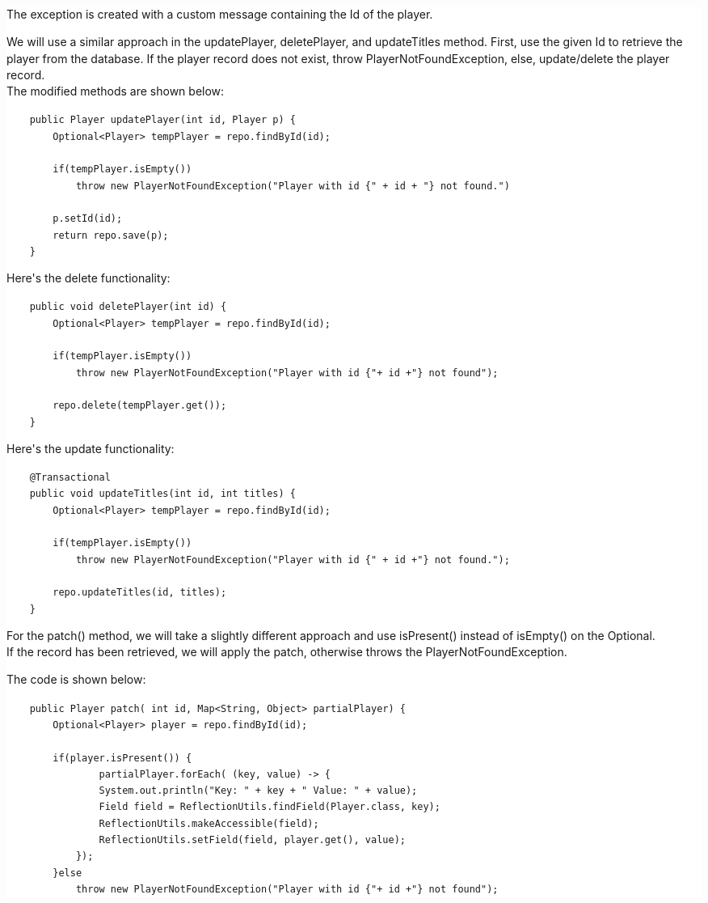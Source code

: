 The exception is created with a custom message containing the Id of the player.

We will use a similar approach in the updatePlayer, deletePlayer, and updateTitles method. First, use the given Id to retrieve the player from the database. If the player record does not exist, throw PlayerNotFoundException, else, update/delete the player record.  
 The modified methods are shown below:

        public Player updatePlayer(int id, Player p) {
            Optional<Player> tempPlayer = repo.findById(id);

            if(tempPlayer.isEmpty())
                throw new PlayerNotFoundException("Player with id {" + id + "} not found.")

            p.setId(id);
            return repo.save(p);
        }

Here's the delete functionality:

        public void deletePlayer(int id) {
            Optional<Player> tempPlayer = repo.findById(id);

            if(tempPlayer.isEmpty())
                throw new PlayerNotFoundException("Player with id {"+ id +"} not found");

            repo.delete(tempPlayer.get());
        }

Here's the update functionality:

        @Transactional
        public void updateTitles(int id, int titles) {
            Optional<Player> tempPlayer = repo.findById(id);

            if(tempPlayer.isEmpty())
                throw new PlayerNotFoundException("Player with id {" + id +"} not found.");

            repo.updateTitles(id, titles);
        }

For the patch() method, we will take a slightly different approach and use isPresent() instead of isEmpty() on the Optional.  
 If the record has been retrieved, we will apply the patch, otherwise throws the PlayerNotFoundException.

The code is shown below:

        public Player patch( int id, Map<String, Object> partialPlayer) {
            Optional<Player> player = repo.findById(id);

            if(player.isPresent()) {
                    partialPlayer.forEach( (key, value) -> {
                    System.out.println("Key: " + key + " Value: " + value);
                    Field field = ReflectionUtils.findField(Player.class, key);
                    ReflectionUtils.makeAccessible(field);
                    ReflectionUtils.setField(field, player.get(), value);
                });
            }else
                throw new PlayerNotFoundException("Player with id {"+ id +"} not found");

